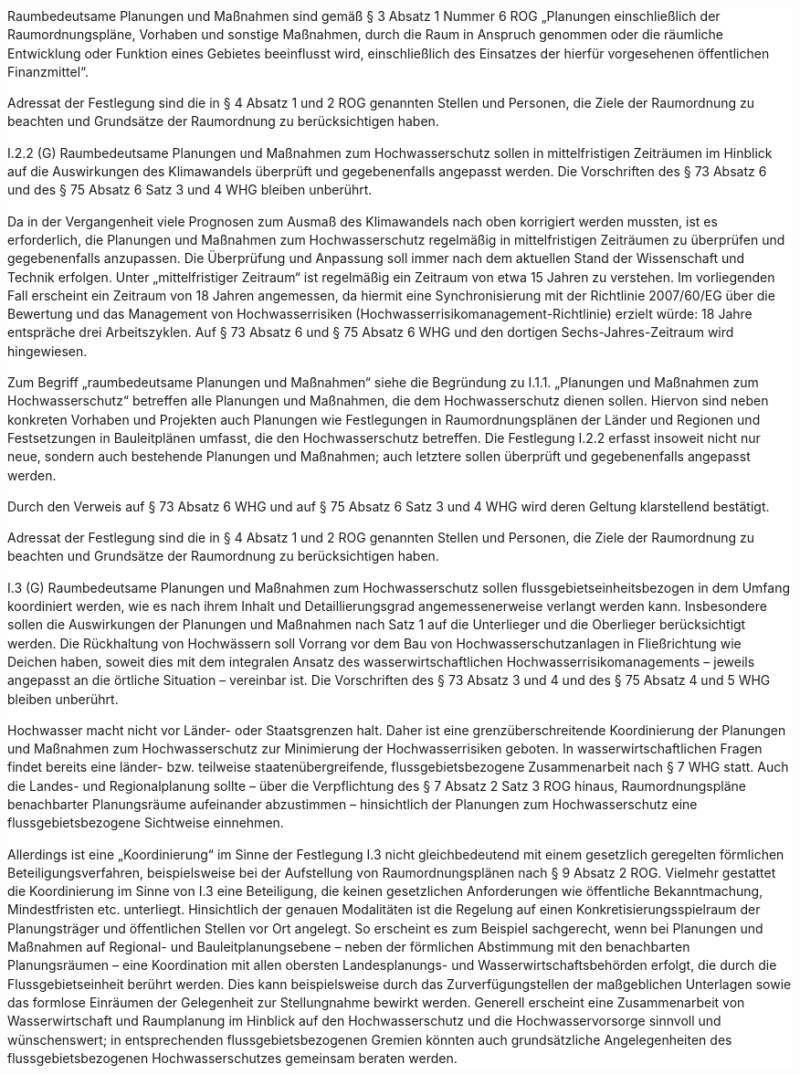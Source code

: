 Raumbedeutsame Planungen und Maßnahmen sind gemäß § 3 Absatz 1 Nummer 6 ROG „Planungen einschließlich der Raumordnungspläne, Vorhaben und sonstige Maßnahmen, durch die Raum in Anspruch genommen oder die räumliche Entwicklung oder Funktion eines Gebietes beeinflusst wird, einschließlich des Einsatzes der hierfür vorgesehenen öffentlichen Finanzmittel“.

Adressat der Festlegung sind die in § 4 Absatz 1 und 2 ROG genannten Stellen und Personen, die Ziele der Raumordnung zu beachten und Grundsätze der Raumordnung zu berücksichtigen haben.

I.2.2 (G) Raumbedeutsame Planungen und Maßnahmen zum Hochwasserschutz sollen in mittelfristigen Zeiträumen im Hinblick auf die Auswirkungen des Klimawandels überprüft und gegebenenfalls angepasst werden. Die Vorschriften des § 73 Absatz 6 und des § 75 Absatz 6 Satz 3 und 4 WHG bleiben unberührt.

Da in der Vergangenheit viele Prognosen zum Ausmaß des Klimawandels nach oben korrigiert werden mussten, ist es erforderlich, die Planungen und Maßnahmen zum Hochwasserschutz regelmäßig in mittelfristigen Zeiträumen zu überprüfen und gegebenenfalls anzupassen. Die Überprüfung und Anpassung soll immer nach dem aktuellen Stand der Wissenschaft und Technik erfolgen. Unter „mittelfristiger Zeitraum“ ist regelmäßig ein Zeitraum von etwa 15 Jahren zu verstehen. Im vorliegenden Fall erscheint ein Zeitraum von 18 Jahren angemessen, da hiermit eine Synchronisierung mit der Richtlinie 2007/60/EG über die Bewertung und das Management von Hochwasserrisiken (Hochwasserrisikomanagement-Richtlinie) erzielt würde: 18 Jahre entspräche drei Arbeitszyklen. Auf § 73 Absatz 6 und § 75 Absatz 6 WHG und den dortigen Sechs-Jahres-Zeitraum wird hingewiesen.

Zum Begriff „raumbedeutsame Planungen und Maßnahmen“ siehe die Begründung zu I.1.1. „Planungen und Maßnahmen zum Hochwasserschutz“ betreffen alle Planungen und Maßnahmen, die dem Hochwasserschutz dienen sollen. Hiervon sind neben konkreten Vorhaben und Projekten auch Planungen wie Festlegungen in Raumordnungsplänen der Länder und Regionen und Festsetzungen in Bauleitplänen umfasst, die den Hochwasserschutz betreffen. Die Festlegung I.2.2 erfasst insoweit nicht nur neue, sondern auch bestehende Planungen und Maßnahmen; auch letztere sollen überprüft und gegebenenfalls angepasst werden.

Durch den Verweis auf § 73 Absatz 6 WHG und auf § 75 Absatz 6 Satz 3 und 4 WHG wird deren Geltung klarstellend bestätigt.

Adressat der Festlegung sind die in § 4 Absatz 1 und 2 ROG genannten Stellen und Personen, die Ziele der Raumordnung zu beachten und Grundsätze der Raumordnung zu berücksichtigen haben.

I.3 (G) Raumbedeutsame Planungen und Maßnahmen zum Hochwasserschutz sollen flussgebietseinheitsbezogen in dem Umfang koordiniert werden, wie es nach ihrem Inhalt und Detaillierungsgrad angemessenerweise verlangt werden kann. Insbesondere sollen die Auswirkungen der Planungen und Maßnahmen nach Satz 1 auf die Unterlieger und die Oberlieger berücksichtigt werden. Die Rückhaltung von Hochwässern soll Vorrang vor dem Bau von Hochwasserschutzanlagen in Fließrichtung wie Deichen haben, soweit dies mit dem integralen Ansatz des wasserwirtschaftlichen Hochwasserrisikomanagements – jeweils angepasst an die örtliche Situation – vereinbar ist. Die Vorschriften des § 73 Absatz 3 und 4 und des § 75 Absatz 4 und 5 WHG bleiben unberührt.

Hochwasser macht nicht vor Länder- oder Staatsgrenzen halt. Daher ist eine grenzüberschreitende Koordinierung der Planungen und Maßnahmen zum Hochwasserschutz zur Minimierung der Hochwasserrisiken geboten. In wasserwirtschaftlichen Fragen findet bereits eine länder- bzw. teilweise staatenübergreifende, flussgebietsbezogene Zusammenarbeit nach § 7 WHG statt. Auch die Landes- und Regionalplanung sollte – über die Verpflichtung des § 7 Absatz 2 Satz 3 ROG hinaus, Raumordnungspläne benachbarter Planungsräume aufeinander abzustimmen – hinsichtlich der Planungen zum Hochwasserschutz eine flussgebietsbezogene Sichtweise einnehmen.

Allerdings ist eine „Koordinierung“ im Sinne der Festlegung I.3 nicht gleichbedeutend mit einem gesetzlich geregelten förmlichen Beteiligungsverfahren, beispielsweise bei der Aufstellung von Raumordnungsplänen nach § 9 Absatz 2 ROG. Vielmehr gestattet die Koordinierung im Sinne von I.3 eine Beteiligung, die keinen gesetzlichen Anforderungen wie öffentliche Bekanntmachung, Mindestfristen etc. unterliegt. Hinsichtlich der genauen Modalitäten ist die Regelung auf einen Konkretisierungsspielraum der Planungsträger und öffentlichen Stellen vor Ort angelegt. So erscheint es zum Beispiel sachgerecht, wenn bei Planungen und Maßnahmen auf Regional- und Bauleitplanungsebene – neben der förmlichen Abstimmung mit den benachbarten Planungsräumen – eine Koordination mit allen obersten Landesplanungs- und Wasserwirtschaftsbehörden erfolgt, die durch die Flussgebietseinheit berührt werden. Dies kann beispielsweise durch das Zurverfügungstellen der maßgeblichen Unterlagen sowie das formlose Einräumen der Gelegenheit zur Stellungnahme bewirkt werden. Generell erscheint eine Zusammenarbeit von Wasserwirtschaft und Raumplanung im Hinblick auf den Hochwasserschutz und die Hochwasservorsorge sinnvoll und wünschenswert; in entsprechenden flussgebietsbezogenen Gremien könnten auch grundsätzliche Angelegenheiten des flussgebietsbezogenen Hochwasserschutzes gemeinsam beraten werden.
